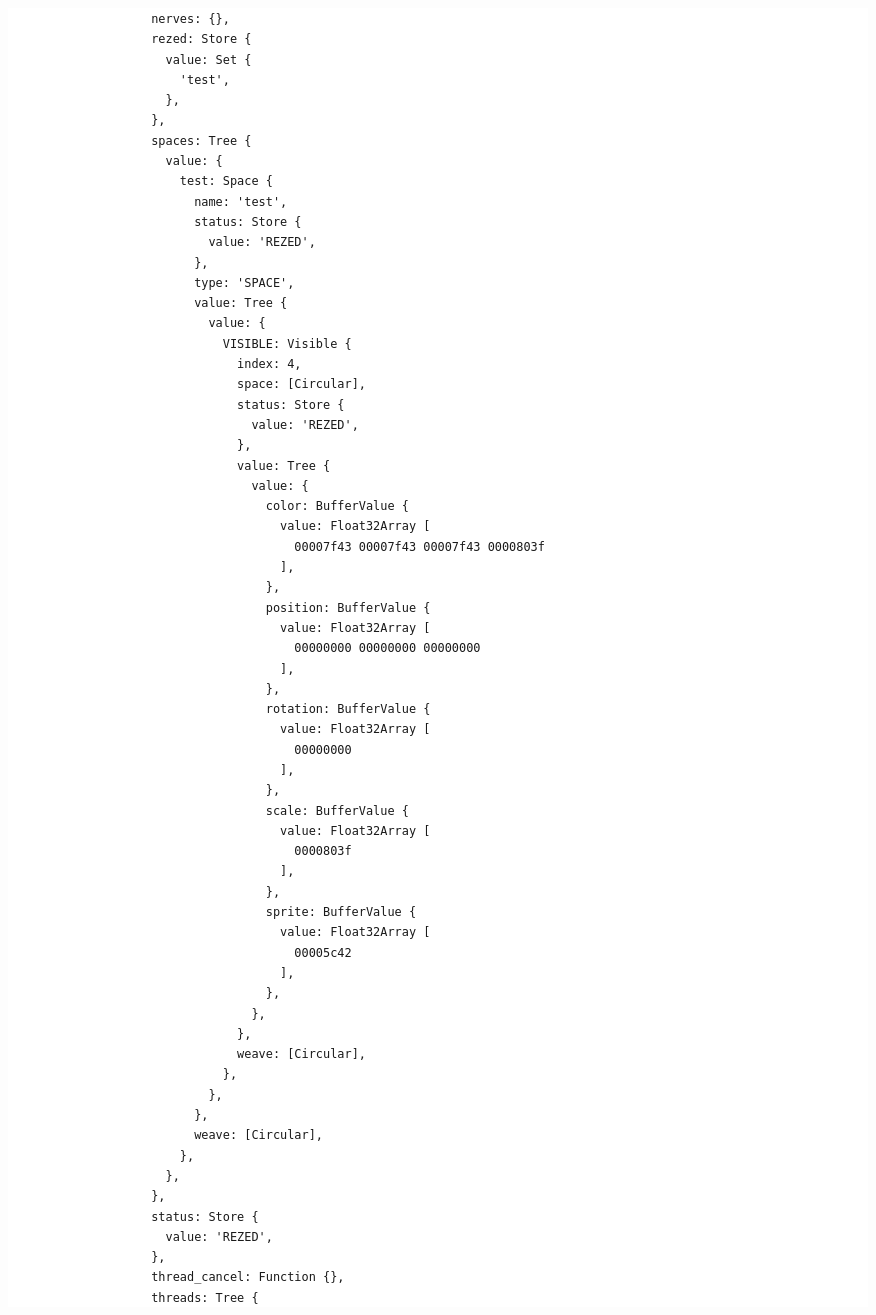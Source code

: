                         nerves: {},
                        rezed: Store {
                          value: Set {
                            'test',
                          },
                        },
                        spaces: Tree {
                          value: {
                            test: Space {
                              name: 'test',
                              status: Store {
                                value: 'REZED',
                              },
                              type: 'SPACE',
                              value: Tree {
                                value: {
                                  VISIBLE: Visible {
                                    index: 4,
                                    space: [Circular],
                                    status: Store {
                                      value: 'REZED',
                                    },
                                    value: Tree {
                                      value: {
                                        color: BufferValue {
                                          value: Float32Array [
                                            00007f43 00007f43 00007f43 0000803f
                                          ],
                                        },
                                        position: BufferValue {
                                          value: Float32Array [
                                            00000000 00000000 00000000
                                          ],
                                        },
                                        rotation: BufferValue {
                                          value: Float32Array [
                                            00000000
                                          ],
                                        },
                                        scale: BufferValue {
                                          value: Float32Array [
                                            0000803f
                                          ],
                                        },
                                        sprite: BufferValue {
                                          value: Float32Array [
                                            00005c42
                                          ],
                                        },
                                      },
                                    },
                                    weave: [Circular],
                                  },
                                },
                              },
                              weave: [Circular],
                            },
                          },
                        },
                        status: Store {
                          value: 'REZED',
                        },
                        thread_cancel: Function {},
                        threads: Tree {